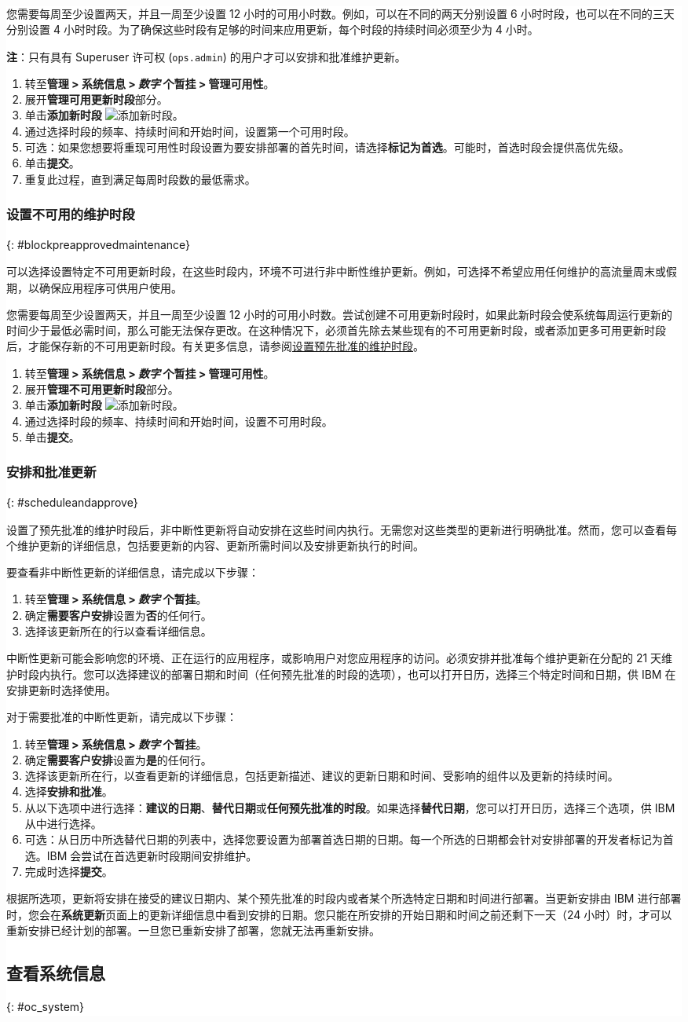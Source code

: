 您需要每周至少设置两天，并且一周至少设置 12 小时的可用小时数。例如，可以在不同的两天分别设置 6 小时时段，也可以在不同的三天分别设置 4 小时时段。为了确保这些时段有足够的时间来应用更新，每个时段的持续时间必须至少为 4 小时。  

**注**：只有具有 Superuser 许可权 (`ops.admin`) 的用户才可以安排和批准维护更新。

1. 转至**管理 &gt; 系统信息 &gt; *数字* 个暂挂 &gt; 管理可用性**。
2. 展开**管理可用更新时段**部分。
3. 单击**添加新时段** ![添加新时段](images/add-new.png)。
4. 通过选择时段的频率、持续时间和开始时间，设置第一个可用时段。
5. 可选：如果您想要将重现可用性时段设置为要安排部署的首先时间，请选择**标记为首选**。可能时，首选时段会提供高优先级。
6. 单击**提交**。
7. 重复此过程，直到满足每周时段数的最低需求。

### 设置不可用的维护时段
{: #blockpreapprovedmaintenance}

可以选择设置特定不可用更新时段，在这些时段内，环境不可进行非中断性维护更新。例如，可选择不希望应用任何维护的高流量周末或假期，以确保应用程序可供用户使用。

您需要每周至少设置两天，并且一周至少设置 12 小时的可用小时数。尝试创建不可用更新时段时，如果此新时段会使系统每周运行更新的时间少于最低必需时间，那么可能无法保存更改。在这种情况下，必须首先除去某些现有的不可用更新时段，或者添加更多可用更新时段后，才能保存新的不可用更新时段。有关更多信息，请参阅[设置预先批准的维护时段](index.html#preapprovedmaintenance)。

1. 转至**管理 &gt; 系统信息 &gt; *数字* 个暂挂 &gt; 管理可用性**。
2. 展开**管理不可用更新时段**部分。
3. 单击**添加新时段** ![添加新时段](images/add-new.png)。
4. 通过选择时段的频率、持续时间和开始时间，设置不可用时段。
5. 单击**提交**。

### 安排和批准更新
{: #scheduleandapprove}

设置了预先批准的维护时段后，非中断性更新将自动安排在这些时间内执行。无需您对这些类型的更新进行明确批准。然而，您可以查看每个维护更新的详细信息，包括要更新的内容、更新所需时间以及安排更新执行的时间。

要查看非中断性更新的详细信息，请完成以下步骤：

1. 转至**管理 &gt; 系统信息 &gt; *数字* 个暂挂**。
2. 确定**需要客户安排**设置为**否**的任何行。
3. 选择该更新所在的行以查看详细信息。

中断性更新可能会影响您的环境、正在运行的应用程序，或影响用户对您应用程序的访问。必须安排并批准每个维护更新在分配的 21 天维护时段内执行。您可以选择建议的部署日期和时间（任何预先批准的时段的选项），也可以打开日历，选择三个特定时间和日期，供 IBM 在安排更新时选择使用。

对于需要批准的中断性更新，请完成以下步骤：

1. 转至**管理 &gt; 系统信息 &gt; *数字* 个暂挂**。
2. 确定**需要客户安排**设置为**是**的任何行。
3. 选择该更新所在行，以查看更新的详细信息，包括更新描述、建议的更新日期和时间、受影响的组件以及更新的持续时间。
4. 选择**安排和批准**。
5. 从以下选项中进行选择：**建议的日期**、**替代日期**或**任何预先批准的时段**。如果选择**替代日期**，您可以打开日历，选择三个选项，供 IBM 从中进行选择。
6. 可选：从日历中所选替代日期的列表中，选择您要设置为部署首选日期的日期。每一个所选的日期都会针对安排部署的开发者标记为首选。IBM 会尝试在首选更新时段期间安排维护。
7. 完成时选择**提交**。

根据所选项，更新将安排在接受的建议日期内、某个预先批准的时段内或者某个所选特定日期和时间进行部署。当更新安排由 IBM 进行部署时，您会在**系统更新**页面上的更新详细信息中看到安排的日期。您只能在所安排的开始日期和时间之前还剩下一天（24 小时）时，才可以重新安排已经计划的部署。一旦您已重新安排了部署，您就无法再重新安排。


## 查看系统信息
{: #oc_system}
